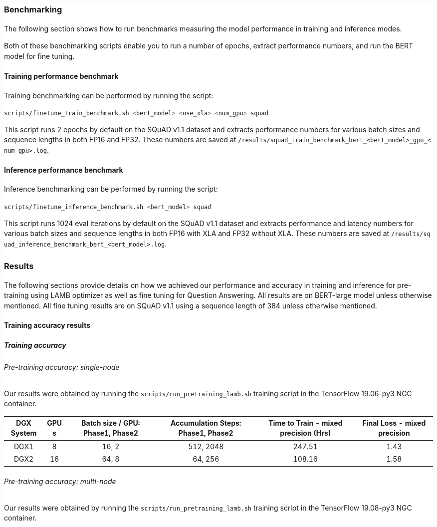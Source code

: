 ### Benchmarking

The following section shows how to run benchmarks measuring the model performance in training and inference modes.

Both of these benchmarking scripts enable you to run a number of epochs, extract performance numbers, and run the BERT model for fine tuning.

#### Training performance benchmark

Training benchmarking can be performed by running the script:
``` bash
scripts/finetune_train_benchmark.sh <bert_model> <use_xla> <num_gpu> squad
```

This script runs 2 epochs by default on the SQuAD v1.1 dataset and extracts performance numbers for various batch sizes and sequence lengths in both FP16 and FP32. These numbers are saved at `/results/squad_train_benchmark_bert_<bert_model>_gpu_<num_gpu>.log`.

#### Inference performance benchmark

Inference benchmarking can be performed by running the script:

``` bash
scripts/finetune_inference_benchmark.sh <bert_model> squad
```

This script runs 1024 eval iterations by default on the SQuAD v1.1 dataset and extracts performance and latency numbers for various batch sizes and sequence lengths in both FP16 with XLA and FP32 without XLA. These numbers are saved at `/results/squad_inference_benchmark_bert_<bert_model>.log`.

### Results

The following sections provide details on how we achieved our performance and accuracy in training and inference for pre-training using LAMB optimizer as well as fine tuning for Question Answering. All results are on BERT-large model unless otherwise mentioned. All fine tuning results are on SQuAD v1.1 using a sequence length of 384 unless otherwise mentioned.

#### Training accuracy results

##### Training accuracy

###### Pre-training accuracy: single-node

Our results were obtained by running the `scripts/run_pretraining_lamb.sh` training script in the TensorFlow 19.06-py3 NGC container.

| **DGX System** | **GPUs** | **Batch size / GPU: Phase1, Phase2** | **Accumulation Steps: Phase1, Phase2** | **Time to Train - mixed precision (Hrs)** | **Final Loss - mixed precision** |
|:---:|:---:|:----:|:----:|:---:|:----:|
| DGX1  | 8  | 16, 2 | 512, 2048 | 247.51 | 1.43 |
| DGX2  | 16 | 64, 8 | 64, 256 | 108.16 | 1.58 |

###### Pre-training accuracy: multi-node

Our results were obtained by running the `scripts/run_pretraining_lamb.sh` training script in the TensorFlow 19.08-py3 NGC container.
